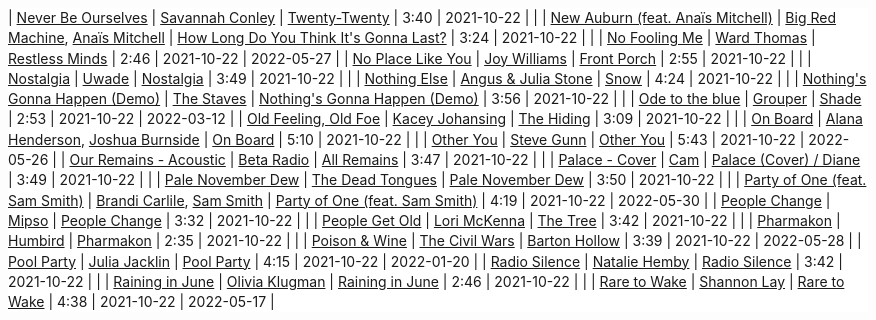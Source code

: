 | [Never Be Ourselves](https://open.spotify.com/track/4HsypsmwrhfF1hFj9xKh4o) | [Savannah Conley](https://open.spotify.com/artist/4iyGL0YdGnDUVbmuca9e2G) | [Twenty\-Twenty](https://open.spotify.com/album/0RSBs1Y1uzFkIomZNyrgBO) | 3:40 | 2021-10-22 |  |
| [New Auburn \(feat\. Anaïs Mitchell\)](https://open.spotify.com/track/3CGuLclpNF2xFTOoONWmQX) | [Big Red Machine](https://open.spotify.com/artist/7gXy60xRcwYujBFoYHnR2O), [Anaïs Mitchell](https://open.spotify.com/artist/7K5Lm5dxoEwEpOS0Fc3l3s) | [How Long Do You Think It's Gonna Last?](https://open.spotify.com/album/3YbMxdapL6mvSQjosFkc0T) | 3:24 | 2021-10-22 |  |
| [No Fooling Me](https://open.spotify.com/track/0GEdMvgn1eLGBQeoDeSyPs) | [Ward Thomas](https://open.spotify.com/artist/0xBhUB0EfzvchYnaIWkdBw) | [Restless Minds](https://open.spotify.com/album/5wIJ5KSFs23rMjn3JDoTR7) | 2:46 | 2021-10-22 | 2022-05-27 |
| [No Place Like You](https://open.spotify.com/track/2ZcVl0rG4CFi7KHNeUxvFa) | [Joy Williams](https://open.spotify.com/artist/4TCXgdDPm10ensLNCVnIYa) | [Front Porch](https://open.spotify.com/album/0vK1POb7cjZdlZkShnqEDu) | 2:55 | 2021-10-22 |  |
| [Nostalgia](https://open.spotify.com/track/5TnodoKN3XEi80i2ZeCh1y) | [Uwade](https://open.spotify.com/artist/57qPRqUfnRY0KJtO5lrjWL) | [Nostalgia](https://open.spotify.com/album/2LhcszZRrPCmJZqhsTdI6S) | 3:49 | 2021-10-22 |  |
| [Nothing Else](https://open.spotify.com/track/33ZjZqqFuGRTPjNVqO0h8o) | [Angus & Julia Stone](https://open.spotify.com/artist/4tvKz56Tr39bkhcQUTO0Xr) | [Snow](https://open.spotify.com/album/19KbCZVQpfC3eyD4Db3Vrq) | 4:24 | 2021-10-22 |  |
| [Nothing's Gonna Happen \(Demo\)](https://open.spotify.com/track/4UZOq2XyfLk3Yl5ip4fwm7) | [The Staves](https://open.spotify.com/artist/5G49Sq5mMzAkGL4ZP6eVPY) | [Nothing's Gonna Happen \(Demo\)](https://open.spotify.com/album/77IaIITv6d4uIskRJnIu5U) | 3:56 | 2021-10-22 |  |
| [Ode to the blue](https://open.spotify.com/track/6XtReyR9KbyDt8J3Va1UCM) | [Grouper](https://open.spotify.com/artist/31uyAcnY0kjjKKIQZMKX4i) | [Shade](https://open.spotify.com/album/1w3EOCPDwqWIiu2c1pHylJ) | 2:53 | 2021-10-22 | 2022-03-12 |
| [Old Feeling, Old Foe](https://open.spotify.com/track/5lSqE2HtXQrCbl3L3iy82D) | [Kacey Johansing](https://open.spotify.com/artist/5V1yrA8FrMhKkl4rCu6flc) | [The Hiding](https://open.spotify.com/album/2bVhjBuYON1SBpSieHpd2h) | 3:09 | 2021-10-22 |  |
| [On Board](https://open.spotify.com/track/5WCp8teE5DiS3lYl2EftcU) | [Alana Henderson](https://open.spotify.com/artist/6P6SqdQjXIzTWKj5QBWliY), [Joshua Burnside](https://open.spotify.com/artist/244AFgFclA9c1IcjWOAqoV) | [On Board](https://open.spotify.com/album/0YQXRn90SNUP9thoGosAnx) | 5:10 | 2021-10-22 |  |
| [Other You](https://open.spotify.com/track/1IQEtgj49aI8FEMsEEyqGA) | [Steve Gunn](https://open.spotify.com/artist/7uLXW75DlTRahz2WKJZGeO) | [Other You](https://open.spotify.com/album/3d2UzCjk937w5fsDODT5qx) | 5:43 | 2021-10-22 | 2022-05-26 |
| [Our Remains \- Acoustic](https://open.spotify.com/track/3r4KCd4tNnLHvDwZKGsl82) | [Beta Radio](https://open.spotify.com/artist/0syIRg9MPSpJIC0QCPUaHB) | [All Remains](https://open.spotify.com/album/0mtPmQa6OjJ7BXOJYIX8cD) | 3:47 | 2021-10-22 |  |
| [Palace \- Cover](https://open.spotify.com/track/3gkqjWvOpWpFQYX5AzqrY3) | [Cam](https://open.spotify.com/artist/5WRElKaZsn1tGnrgmJVAeO) | [Palace \(Cover\) / Diane](https://open.spotify.com/album/3xEQ2CukZ34BtuhITSjMNS) | 3:49 | 2021-10-22 |  |
| [Pale November Dew](https://open.spotify.com/track/1k0lOmYQWNyQnQYs0RepPV) | [The Dead Tongues](https://open.spotify.com/artist/5nM5pj6cEIkzCkwBJZibHK) | [Pale November Dew](https://open.spotify.com/album/2ea78WFnPuZiXVietGV08T) | 3:50 | 2021-10-22 |  |
| [Party of One \(feat\. Sam Smith\)](https://open.spotify.com/track/25fcj6d2W1l8DQL11Czdzb) | [Brandi Carlile](https://open.spotify.com/artist/2sG4zTOLvjKG1PSoOyf5Ej), [Sam Smith](https://open.spotify.com/artist/2wY79sveU1sp5g7SokKOiI) | [Party of One \(feat\. Sam Smith\)](https://open.spotify.com/album/4W61XWkIAxG9kVVp6FbZ47) | 4:19 | 2021-10-22 | 2022-05-30 |
| [People Change](https://open.spotify.com/track/3Ed55g8hCz1GmqRTelIPIW) | [Mipso](https://open.spotify.com/artist/5Bcrb5qQMVTEbJ43fdIS4A) | [People Change](https://open.spotify.com/album/0ynSa86jw1PqCHRBcWYskU) | 3:32 | 2021-10-22 |  |
| [People Get Old](https://open.spotify.com/track/2Tm7nXWJouomHeRN9bT6IK) | [Lori McKenna](https://open.spotify.com/artist/1OV5mEATxtVma7fleFaUyl) | [The Tree](https://open.spotify.com/album/2Jv8rT6pudH0eIlgu90zKm) | 3:42 | 2021-10-22 |  |
| [Pharmakon](https://open.spotify.com/track/2J2oWsC3KGoqdUMIwcMRMU) | [Humbird](https://open.spotify.com/artist/0RLSq3hJOLcEezH3rTpnsB) | [Pharmakon](https://open.spotify.com/album/2aLrFMwpy2iZzAUHqh49Th) | 2:35 | 2021-10-22 |  |
| [Poison & Wine](https://open.spotify.com/track/3wsZYuHJrk3lssa7V7jvye) | [The Civil Wars](https://open.spotify.com/artist/6J7rw7NELJUCThPbAfyLIE) | [Barton Hollow](https://open.spotify.com/album/6yCzOeJHgOnJBP3K6IDPIV) | 3:39 | 2021-10-22 | 2022-05-28 |
| [Pool Party](https://open.spotify.com/track/5xpm8e4mSOSUjmDzqJ182p) | [Julia Jacklin](https://open.spotify.com/artist/12fRkVfO2fUsz1QHgDAG3g) | [Pool Party](https://open.spotify.com/album/7gMiyE2nOi20VGGW5VVkJY) | 4:15 | 2021-10-22 | 2022-01-20 |
| [Radio Silence](https://open.spotify.com/track/06kZnASR1tSP8Vb9I5WobH) | [Natalie Hemby](https://open.spotify.com/artist/32opPqLCT3sF24Aso7wTXw) | [Radio Silence](https://open.spotify.com/album/7sMuzKOhf0sQFNRVmgvHVe) | 3:42 | 2021-10-22 |  |
| [Raining in June](https://open.spotify.com/track/7oHcx5tDMNr2YyyilaxsyG) | [Olivia Klugman](https://open.spotify.com/artist/3SEtmo8E5DJVuGddKYqeiU) | [Raining in June](https://open.spotify.com/album/3ceqN8cAMEoULjPmSytTNc) | 2:46 | 2021-10-22 |  |
| [Rare to Wake](https://open.spotify.com/track/77xwqK3T1aPiuyhUUYubVs) | [Shannon Lay](https://open.spotify.com/artist/1Kssd2mp7BMKGZUUKncUt6) | [Rare to Wake](https://open.spotify.com/album/3WG1IzGLsFRejWfefknJtu) | 4:38 | 2021-10-22 | 2022-05-17 |